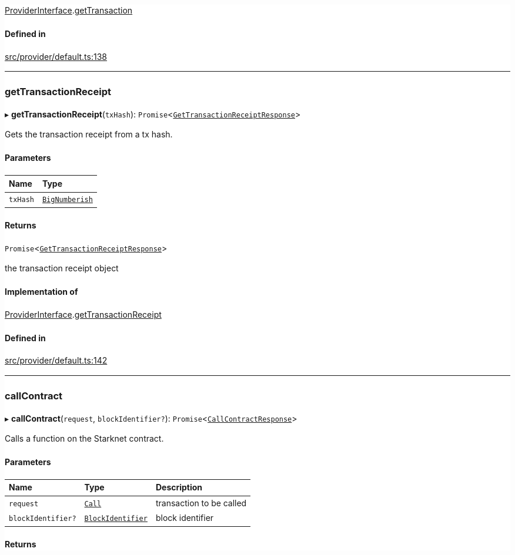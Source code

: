 [ProviderInterface](ProviderInterface.md).[getTransaction](ProviderInterface.md#gettransaction)

#### Defined in

[src/provider/default.ts:138](https://github.com/starknet-io/starknet.js/blob/v5.24.3/src/provider/default.ts#L138)

---

### getTransactionReceipt

▸ **getTransactionReceipt**(`txHash`): `Promise`<[`GetTransactionReceiptResponse`](../namespaces/types.md#gettransactionreceiptresponse)\>

Gets the transaction receipt from a tx hash.

#### Parameters

| Name     | Type                                                  |
| :------- | :---------------------------------------------------- |
| `txHash` | [`BigNumberish`](../namespaces/types.md#bignumberish) |

#### Returns

`Promise`<[`GetTransactionReceiptResponse`](../namespaces/types.md#gettransactionreceiptresponse)\>

the transaction receipt object

#### Implementation of

[ProviderInterface](ProviderInterface.md).[getTransactionReceipt](ProviderInterface.md#gettransactionreceipt)

#### Defined in

[src/provider/default.ts:142](https://github.com/starknet-io/starknet.js/blob/v5.24.3/src/provider/default.ts#L142)

---

### callContract

▸ **callContract**(`request`, `blockIdentifier?`): `Promise`<[`CallContractResponse`](../namespaces/types.md#callcontractresponse)\>

Calls a function on the Starknet contract.

#### Parameters

| Name               | Type                                                        | Description              |
| :----------------- | :---------------------------------------------------------- | :----------------------- |
| `request`          | [`Call`](../namespaces/types.md#call)                       | transaction to be called |
| `blockIdentifier?` | [`BlockIdentifier`](../namespaces/types.md#blockidentifier) | block identifier         |

#### Returns
